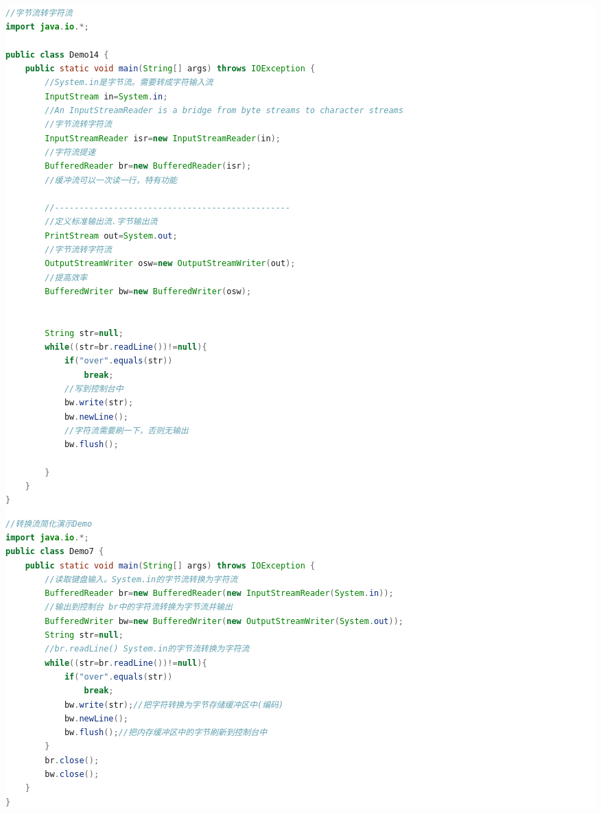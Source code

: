 
```java
//字节流转字符流
import java.io.*;

public class Demo14 {
    public static void main(String[] args) throws IOException {
        //System.in是字节流。需要转成字符输入流
        InputStream in=System.in;
        //An InputStreamReader is a bridge from byte streams to character streams
        //字节流转字符流
        InputStreamReader isr=new InputStreamReader(in);
        //字符流提速
        BufferedReader br=new BufferedReader(isr);
        //缓冲流可以一次读一行，特有功能

        //------------------------------------------------
        //定义标准输出流.字节输出流
        PrintStream out=System.out;
        //字节流转字符流
        OutputStreamWriter osw=new OutputStreamWriter(out);
        //提高效率
        BufferedWriter bw=new BufferedWriter(osw);


        String str=null;
        while((str=br.readLine())!=null){
            if("over".equals(str))
                break;
            //写到控制台中
            bw.write(str);
            bw.newLine();
            //字符流需要刷一下，否则无输出
            bw.flush();

        }
    }
}

```




```java
//转换流简化演示Demo
import java.io.*;
public class Demo7 {
    public static void main(String[] args) throws IOException {
        //读取键盘输入。System.in的字节流转换为字符流
        BufferedReader br=new BufferedReader(new InputStreamReader(System.in));
        //输出到控制台 br中的字符流转换为字节流并输出
        BufferedWriter bw=new BufferedWriter(new OutputStreamWriter(System.out));
        String str=null;
        //br.readLine() System.in的字节流转换为字符流
        while((str=br.readLine())!=null){
            if("over".equals(str))
                break;
            bw.write(str);//把字符转换为字节存储缓冲区中(编码)
            bw.newLine();
            bw.flush();//把内存缓冲区中的字节刷新到控制台中
        }
        br.close();
        bw.close();
    }
}
```